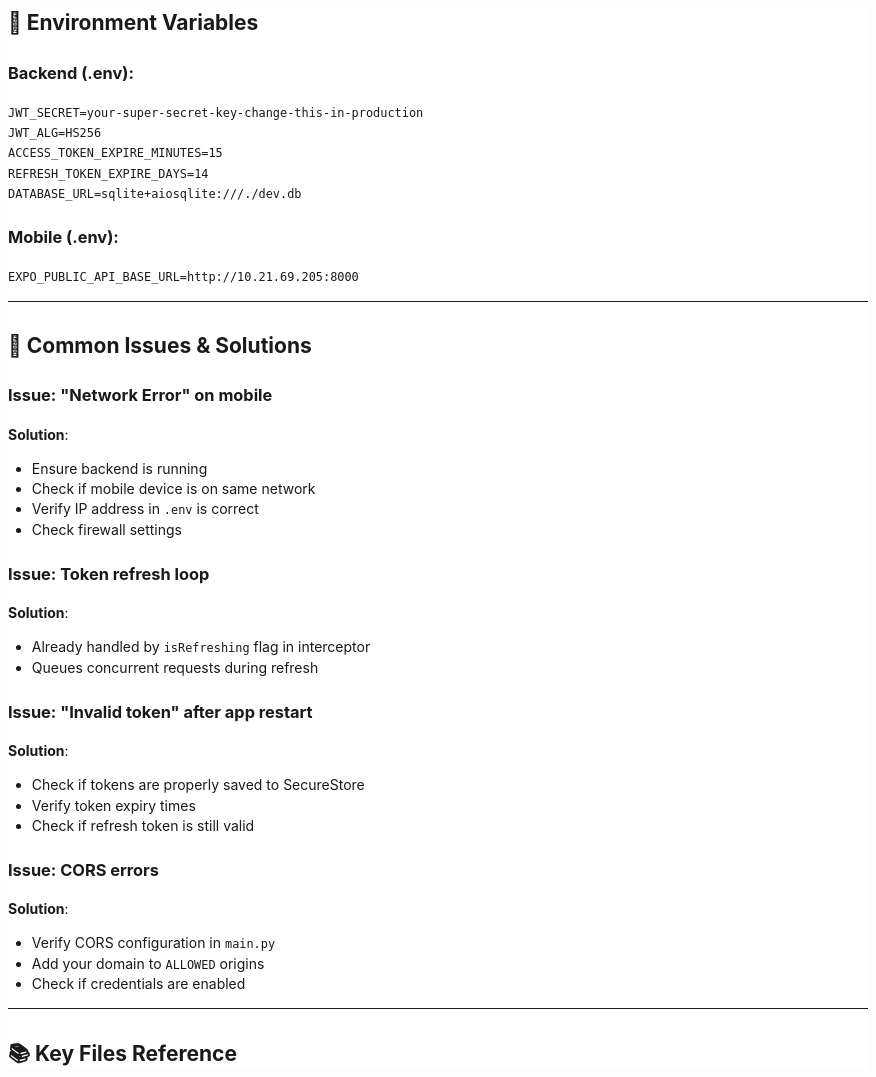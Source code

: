 
## 📝 Environment Variables

### Backend (.env):
```env
JWT_SECRET=your-super-secret-key-change-this-in-production
JWT_ALG=HS256
ACCESS_TOKEN_EXPIRE_MINUTES=15
REFRESH_TOKEN_EXPIRE_DAYS=14
DATABASE_URL=sqlite+aiosqlite:///./dev.db
```

### Mobile (.env):
```env
EXPO_PUBLIC_API_BASE_URL=http://10.21.69.205:8000
```

---

## 🐛 Common Issues & Solutions

### Issue: "Network Error" on mobile
**Solution**: 
- Ensure backend is running
- Check if mobile device is on same network
- Verify IP address in `.env` is correct
- Check firewall settings

### Issue: Token refresh loop
**Solution**: 
- Already handled by `isRefreshing` flag in interceptor
- Queues concurrent requests during refresh

### Issue: "Invalid token" after app restart
**Solution**: 
- Check if tokens are properly saved to SecureStore
- Verify token expiry times
- Check if refresh token is still valid

### Issue: CORS errors
**Solution**: 
- Verify CORS configuration in `main.py`
- Add your domain to `ALLOWED` origins
- Check if credentials are enabled

---

## 📚 Key Files Reference
